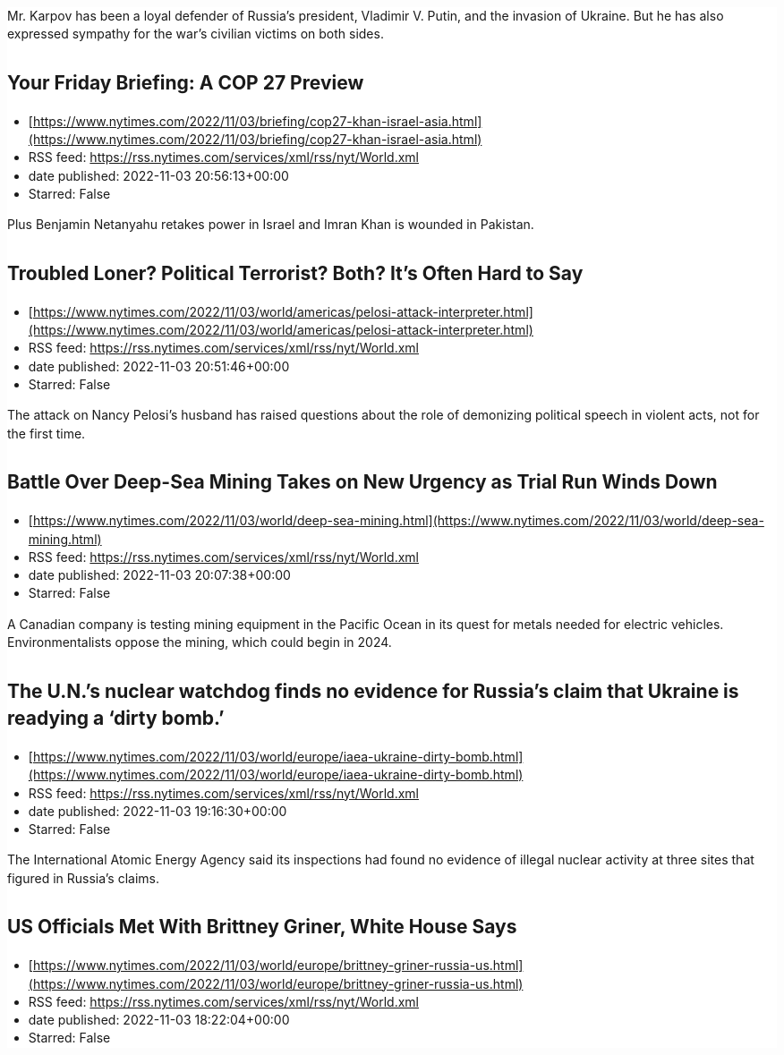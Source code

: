 Mr. Karpov has been a loyal defender of Russia’s president, Vladimir V. Putin, and the invasion of Ukraine. But he has also expressed sympathy for the war’s civilian victims on both sides.

## Your Friday Briefing: A COP 27 Preview
 - [https://www.nytimes.com/2022/11/03/briefing/cop27-khan-israel-asia.html](https://www.nytimes.com/2022/11/03/briefing/cop27-khan-israel-asia.html)
 - RSS feed: https://rss.nytimes.com/services/xml/rss/nyt/World.xml
 - date published: 2022-11-03 20:56:13+00:00
 - Starred: False

Plus Benjamin Netanyahu retakes power in Israel and Imran Khan is wounded in Pakistan.

## Troubled Loner? Political Terrorist? Both? It’s Often Hard to Say
 - [https://www.nytimes.com/2022/11/03/world/americas/pelosi-attack-interpreter.html](https://www.nytimes.com/2022/11/03/world/americas/pelosi-attack-interpreter.html)
 - RSS feed: https://rss.nytimes.com/services/xml/rss/nyt/World.xml
 - date published: 2022-11-03 20:51:46+00:00
 - Starred: False

The attack on Nancy Pelosi’s husband has raised questions about the role of demonizing political speech in violent acts, not for the first time.

## Battle Over Deep-Sea Mining Takes on New Urgency as Trial Run Winds Down
 - [https://www.nytimes.com/2022/11/03/world/deep-sea-mining.html](https://www.nytimes.com/2022/11/03/world/deep-sea-mining.html)
 - RSS feed: https://rss.nytimes.com/services/xml/rss/nyt/World.xml
 - date published: 2022-11-03 20:07:38+00:00
 - Starred: False

A Canadian company is testing mining equipment in the Pacific Ocean in its quest for metals needed for electric vehicles. Environmentalists oppose the mining, which could begin in 2024.

## The U.N.’s nuclear watchdog finds no evidence for Russia’s claim that Ukraine is readying a ‘dirty bomb.’
 - [https://www.nytimes.com/2022/11/03/world/europe/iaea-ukraine-dirty-bomb.html](https://www.nytimes.com/2022/11/03/world/europe/iaea-ukraine-dirty-bomb.html)
 - RSS feed: https://rss.nytimes.com/services/xml/rss/nyt/World.xml
 - date published: 2022-11-03 19:16:30+00:00
 - Starred: False

The International Atomic Energy Agency said its inspections had found no evidence of illegal nuclear activity at three sites that figured in Russia’s claims.

## US Officials Met With Brittney Griner, White House Says
 - [https://www.nytimes.com/2022/11/03/world/europe/brittney-griner-russia-us.html](https://www.nytimes.com/2022/11/03/world/europe/brittney-griner-russia-us.html)
 - RSS feed: https://rss.nytimes.com/services/xml/rss/nyt/World.xml
 - date published: 2022-11-03 18:22:04+00:00
 - Starred: False
